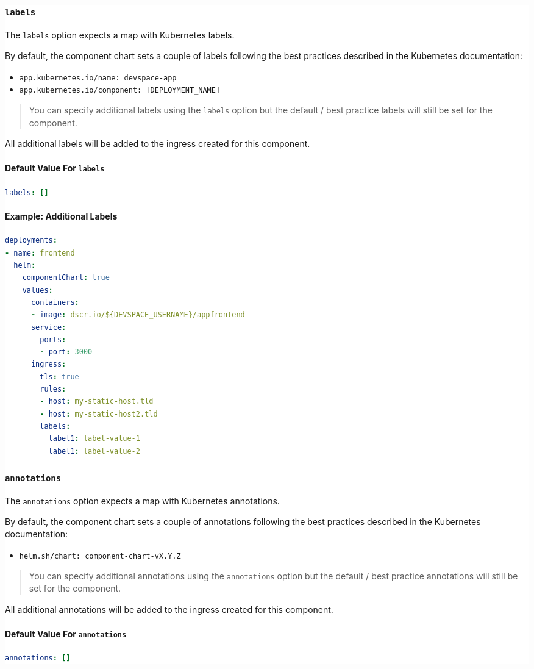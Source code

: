 
### `labels`
The `labels` option expects a map with Kubernetes labels. 

By default, the component chart sets a couple of labels following the best practices described in the Kubernetes documentation:
- `app.kubernetes.io/name: devspace-app`
- `app.kubernetes.io/component: [DEPLOYMENT_NAME]`

> You can specify additional labels using the `labels` option but the default / best practice labels will still be set for the component.

All additional labels will be added to the ingress created for this component.

#### Default Value For `labels`
```yaml
labels: []
```

#### Example: Additional Labels
```yaml
deployments:
- name: frontend
  helm:
    componentChart: true
    values:
      containers:
      - image: dscr.io/${DEVSPACE_USERNAME}/appfrontend
      service:
        ports:
        - port: 3000
      ingress:
        tls: true
        rules:
        - host: my-static-host.tld
        - host: my-static-host2.tld
        labels:
          label1: label-value-1
          label1: label-value-2
```


### `annotations`
The `annotations` option expects a map with Kubernetes annotations. 

By default, the component chart sets a couple of annotations following the best practices described in the Kubernetes documentation:
- `helm.sh/chart: component-chart-vX.Y.Z`

> You can specify additional annotations using the `annotations` option but the default / best practice annotations will still be set for the component.

All additional annotations will be added to the ingress created for this component.

#### Default Value For `annotations`
```yaml
annotations: []
```
